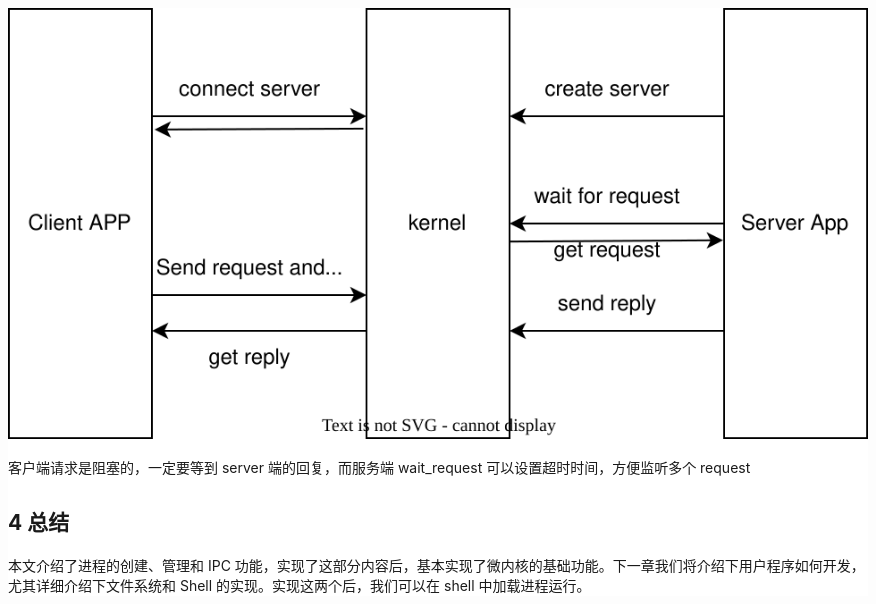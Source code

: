 <img src="../../drawio/server.svg" name="Client - Server" >

客户端请求是阻塞的，一定要等到 server 端的回复，而服务端 wait_request 可以设置超时时间，方便监听多个 request

## 4 总结

本文介绍了进程的创建、管理和 IPC 功能，实现了这部分内容后，基本实现了微内核的基础功能。下一章我们将介绍下用户程序如何开发，尤其详细介绍下文件系统和 Shell 的实现。实现这两个后，我们可以在 shell 中加载进程运行。